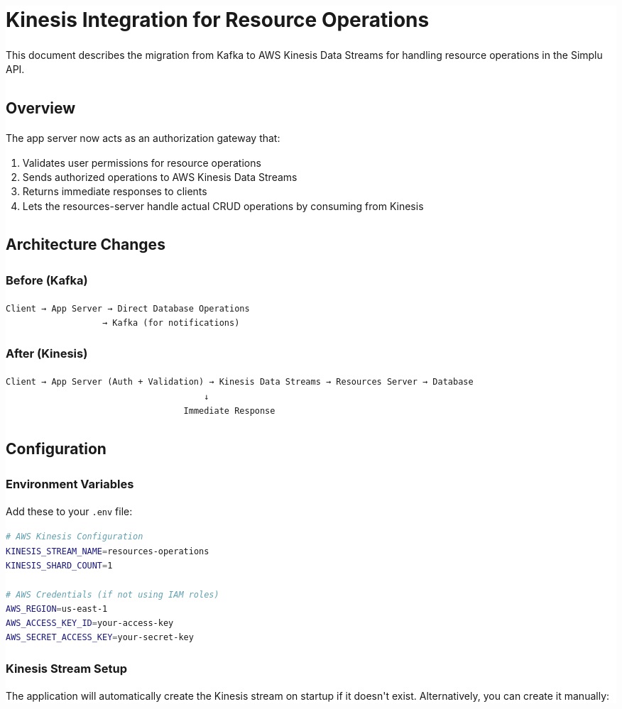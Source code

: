 # Kinesis Integration for Resource Operations

This document describes the migration from Kafka to AWS Kinesis Data Streams for handling resource operations in the Simplu API.

## Overview

The app server now acts as an authorization gateway that:
1. Validates user permissions for resource operations
2. Sends authorized operations to AWS Kinesis Data Streams
3. Returns immediate responses to clients
4. Lets the resources-server handle actual CRUD operations by consuming from Kinesis

## Architecture Changes

### Before (Kafka)
```
Client → App Server → Direct Database Operations
                   → Kafka (for notifications)
```

### After (Kinesis)
```
Client → App Server (Auth + Validation) → Kinesis Data Streams → Resources Server → Database
                                       ↓
                                   Immediate Response
```

## Configuration

### Environment Variables

Add these to your `.env` file:

```bash
# AWS Kinesis Configuration
KINESIS_STREAM_NAME=resources-operations
KINESIS_SHARD_COUNT=1

# AWS Credentials (if not using IAM roles)
AWS_REGION=us-east-1
AWS_ACCESS_KEY_ID=your-access-key
AWS_SECRET_ACCESS_KEY=your-secret-key
```

### Kinesis Stream Setup

The application will automatically create the Kinesis stream on startup if it doesn't exist. Alternatively, you can create it manually:
